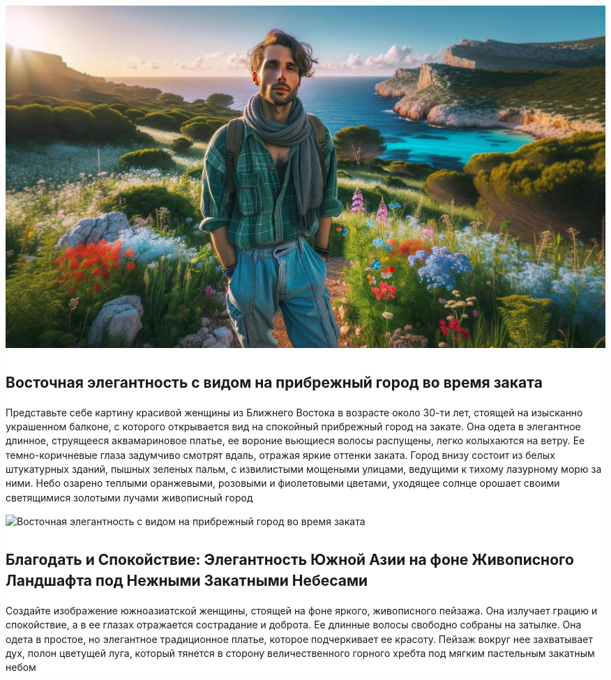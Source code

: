 ![Исследователь Ближнего Востока во всей красе природы: Спокойствие на красочном побережье](20240204T164433-5285533Z.jpg)

## Восточная элегантность с видом на прибрежный город во время заката

Представьте себе картину красивой женщины из Ближнего Востока в возрасте около 30-ти лет, стоящей на изысканно украшенном балконе, с которого открывается вид на спокойный прибрежный город на закате. Она одета в элегантное длинное, струящееся аквамариновое платье, ее вороние вьющиеся волосы распущены, легко колыхаются на ветру. Ее темно-коричневые глаза задумчиво смотрят вдаль, отражая яркие оттенки заката. Город внизу состоит из белых штукатурных зданий, пышных зеленых пальм, с извилистыми мощеными улицами, ведущими к тихому лазурному морю за ними. Небо озарено теплыми оранжевыми, розовыми и фиолетовыми цветами, уходящее солнце орошает своими светящимися золотыми лучами живописный город

![Восточная элегантность с видом на прибрежный город во время заката](20240204T164455-7609479Z.jpg)

## Благодать и Спокойствие: Элегантность Южной Азии на фоне Живописного Ландшафта под Нежными Закатными Небесами

Создайте изображение южноазиатской женщины, стоящей на фоне яркого, живописного пейзажа. Она излучает грацию и спокойствие, а в ее глазах отражается сострадание и доброта. Ее длинные волосы свободно собраны на затылке. Она одета в простое, но элегантное традиционное платье, которое подчеркивает ее красоту. Пейзаж вокруг нее захватывает дух, полон цветущей луга, который тянется в сторону величественного горного хребта под мягким пастельным закатным небом
